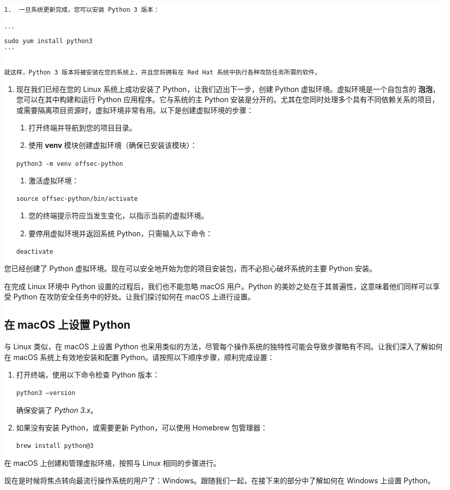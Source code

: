     1.  一旦系统更新完成，您可以安装 Python 3 版本：

    ```
    sudo yum install python3
    ```

    就这样，Python 3 版本将被安装在您的系统上，并且您将拥有在 Red Hat 系统中执行各种攻防任务所需的软件。

1.  现在我们已经在您的 Linux 系统上成功安装了 Python，让我们迈出下一步，创建 Python 虚拟环境。虚拟环境是一个自包含的 **泡泡**，您可以在其中构建和运行 Python 应用程序。它与系统的主 Python 安装是分开的。尤其在您同时处理多个具有不同依赖关系的项目，或需要隔离项目资源时，虚拟环境非常有用。以下是创建虚拟环境的步骤：

    1.  打开终端并导航到您的项目目录。

    1.  使用 **venv** 模块创建虚拟环境（确保已安装该模块）：

    ```
    python3 -m venv offsec-python
    ```

    1.  激活虚拟环境：

    ```
    source offsec-python/bin/activate
    ```

    1.  您的终端提示符应当发生变化，以指示当前的虚拟环境。

    1.  要停用虚拟环境并返回系统 Python，只需输入以下命令：

    ```
    deactivate
    ```

您已经创建了 Python 虚拟环境。现在可以安全地开始为您的项目安装包，而不必担心破坏系统的主要 Python 安装。

在完成 Linux 环境中 Python 设置的过程后，我们也不能忽略 macOS 用户。Python 的美妙之处在于其普遍性，这意味着他们同样可以享受 Python 在攻防安全任务中的好处。让我们探讨如何在 macOS 上进行设置。

## 在 macOS 上设置 Python

与 Linux 类似，在 macOS 上设置 Python 也采用类似的方法，尽管每个操作系统的独特性可能会导致步骤略有不同。让我们深入了解如何在 macOS 系统上有效地安装和配置 Python。请按照以下顺序步骤，顺利完成设置：

1.  打开终端，使用以下命令检查 Python 版本：

    ```
    python3 –version
    ```

    确保安装了 *Python* *3.x*。

1.  如果没有安装 Python，或需要更新 Python，可以使用 Homebrew 包管理器：

    ```
    brew install python@3
    ```

在 macOS 上创建和管理虚拟环境，按照与 Linux 相同的步骤进行。

现在是时候将焦点转向最流行操作系统的用户了：Windows。跟随我们一起，在接下来的部分中了解如何在 Windows 上设置 Python。
